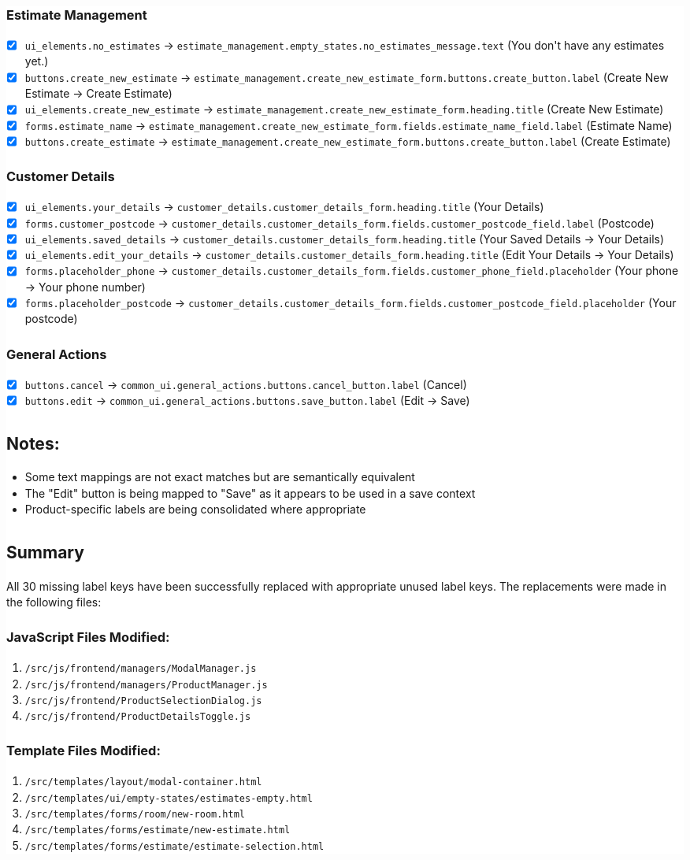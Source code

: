 ### Estimate Management
- [x] `ui_elements.no_estimates` → `estimate_management.empty_states.no_estimates_message.text` (You don't have any estimates yet.)
- [x] `buttons.create_new_estimate` → `estimate_management.create_new_estimate_form.buttons.create_button.label` (Create New Estimate → Create Estimate)
- [x] `ui_elements.create_new_estimate` → `estimate_management.create_new_estimate_form.heading.title` (Create New Estimate)
- [x] `forms.estimate_name` → `estimate_management.create_new_estimate_form.fields.estimate_name_field.label` (Estimate Name)
- [x] `buttons.create_estimate` → `estimate_management.create_new_estimate_form.buttons.create_button.label` (Create Estimate)

### Customer Details
- [x] `ui_elements.your_details` → `customer_details.customer_details_form.heading.title` (Your Details)
- [x] `forms.customer_postcode` → `customer_details.customer_details_form.fields.customer_postcode_field.label` (Postcode)
- [x] `ui_elements.saved_details` → `customer_details.customer_details_form.heading.title` (Your Saved Details → Your Details)
- [x] `ui_elements.edit_your_details` → `customer_details.customer_details_form.heading.title` (Edit Your Details → Your Details)
- [x] `forms.placeholder_phone` → `customer_details.customer_details_form.fields.customer_phone_field.placeholder` (Your phone → Your phone number)
- [x] `forms.placeholder_postcode` → `customer_details.customer_details_form.fields.customer_postcode_field.placeholder` (Your postcode)

### General Actions
- [x] `buttons.cancel` → `common_ui.general_actions.buttons.cancel_button.label` (Cancel)
- [x] `buttons.edit` → `common_ui.general_actions.buttons.save_button.label` (Edit → Save)

## Notes:
- Some text mappings are not exact matches but are semantically equivalent
- The "Edit" button is being mapped to "Save" as it appears to be used in a save context
- Product-specific labels are being consolidated where appropriate

## Summary

All 30 missing label keys have been successfully replaced with appropriate unused label keys. The replacements were made in the following files:

### JavaScript Files Modified:
1. `/src/js/frontend/managers/ModalManager.js`
2. `/src/js/frontend/managers/ProductManager.js`
3. `/src/js/frontend/ProductSelectionDialog.js`
4. `/src/js/frontend/ProductDetailsToggle.js`

### Template Files Modified:
1. `/src/templates/layout/modal-container.html`
2. `/src/templates/ui/empty-states/estimates-empty.html`
3. `/src/templates/forms/room/new-room.html`
4. `/src/templates/forms/estimate/new-estimate.html`
5. `/src/templates/forms/estimate/estimate-selection.html`
